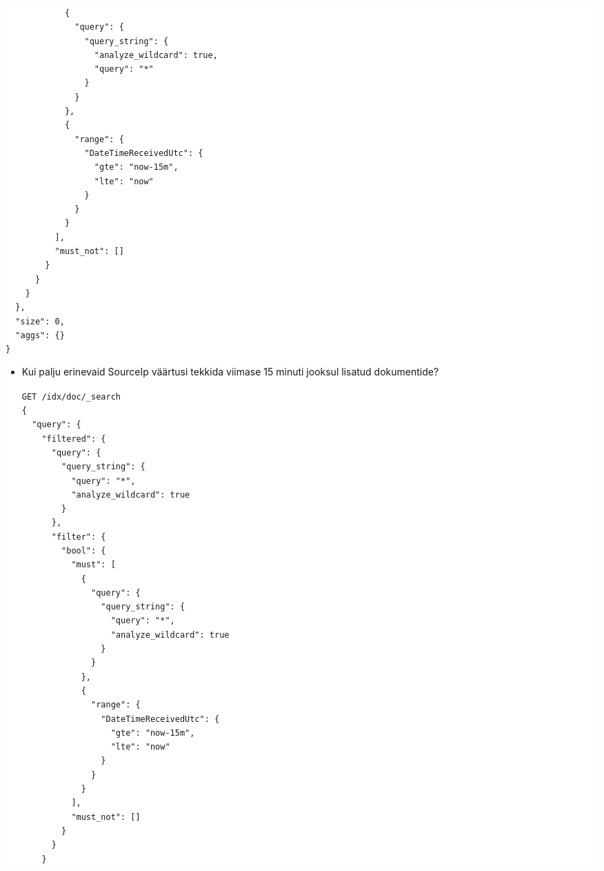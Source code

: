   ```http
              {
                "query": {
                  "query_string": {
                    "analyze_wildcard": true,
                    "query": "*"
                  }
                }
              },
              {
                "range": {
                  "DateTimeReceivedUtc": {
                    "gte": "now-15m",
                    "lte": "now"
                  }
                }
              }
            ],
            "must_not": []
          }
        }
      }
    },
    "size": 0,
    "aggs": {}
  }
  ```

* Kui palju erinevaid SourceIp väärtusi tekkida viimase 15 minuti jooksul lisatud dokumentide?

  ```http
  GET /idx/doc/_search
  {
    "query": {
      "filtered": {
        "query": {
          "query_string": {
            "query": "*",
            "analyze_wildcard": true
          }
        },
        "filter": {
          "bool": {
            "must": [
              {
                "query": {
                  "query_string": {
                    "query": "*",
                    "analyze_wildcard": true
                  }
                }
              },
              {
                "range": {
                  "DateTimeReceivedUtc": {
                    "gte": "now-15m",
                    "lte": "now"
                  }
                }
              }
            ],
            "must_not": []
          }
        }
      }
  ```
